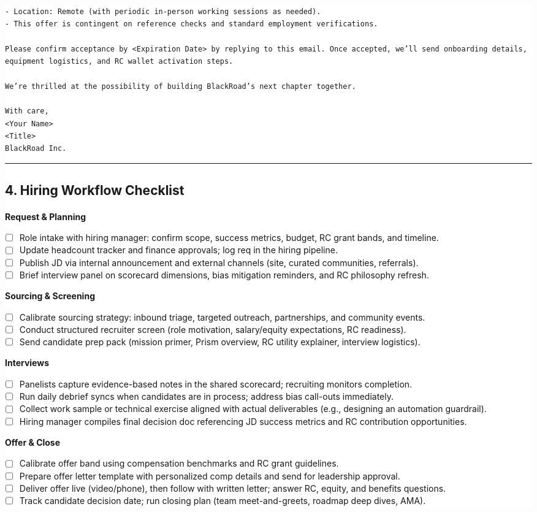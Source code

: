 ```
- Location: Remote (with periodic in-person working sessions as needed).
- This offer is contingent on reference checks and standard employment verifications.

Please confirm acceptance by <Expiration Date> by replying to this email. Once accepted, we’ll send onboarding details, equipment logistics, and RC wallet activation steps.

We’re thrilled at the possibility of building BlackRoad’s next chapter together.

With care,
<Your Name>
<Title>
BlackRoad Inc.
```

---

## 4. Hiring Workflow Checklist

**Request & Planning**

- [ ] Role intake with hiring manager: confirm scope, success metrics, budget, RC grant bands, and timeline.
- [ ] Update headcount tracker and finance approvals; log req in the hiring pipeline.
- [ ] Publish JD via internal announcement and external channels (site, curated communities, referrals).
- [ ] Brief interview panel on scorecard dimensions, bias mitigation reminders, and RC philosophy refresh.

**Sourcing & Screening**

- [ ] Calibrate sourcing strategy: inbound triage, targeted outreach, partnerships, and community events.
- [ ] Conduct structured recruiter screen (role motivation, salary/equity expectations, RC readiness).
- [ ] Send candidate prep pack (mission primer, Prism overview, RC utility explainer, interview logistics).

**Interviews**

- [ ] Panelists capture evidence-based notes in the shared scorecard; recruiting monitors completion.
- [ ] Run daily debrief syncs when candidates are in process; address bias call-outs immediately.
- [ ] Collect work sample or technical exercise aligned with actual deliverables (e.g., designing an automation guardrail).
- [ ] Hiring manager compiles final decision doc referencing JD success metrics and RC contribution opportunities.

**Offer & Close**

- [ ] Calibrate offer band using compensation benchmarks and RC grant guidelines.
- [ ] Prepare offer letter template with personalized comp details and send for leadership approval.
- [ ] Deliver offer live (video/phone), then follow with written letter; answer RC, equity, and benefits questions.
- [ ] Track candidate decision date; run closing plan (team meet-and-greets, roadmap deep dives, AMA).
